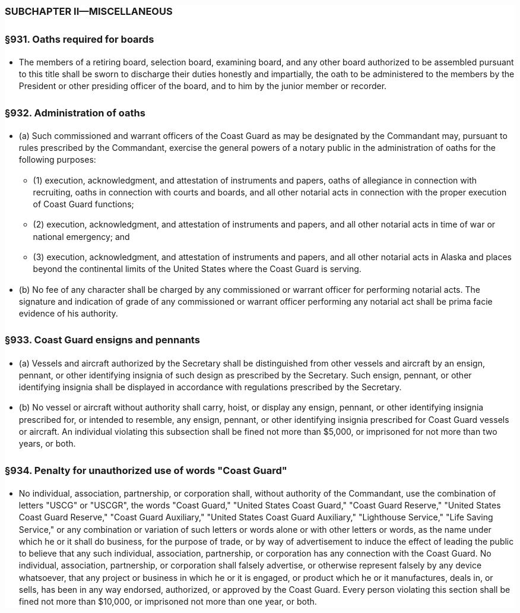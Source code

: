 ### SUBCHAPTER II—MISCELLANEOUS

### §931. Oaths required for boards
* The members of a retiring board, selection board, examining board, and any other board authorized to be assembled pursuant to this title shall be sworn to discharge their duties honestly and impartially, the oath to be administered to the members by the President or other presiding officer of the board, and to him by the junior member or recorder.

### §932. Administration of oaths
* (a) Such commissioned and warrant officers of the Coast Guard as may be designated by the Commandant may, pursuant to rules prescribed by the Commandant, exercise the general powers of a notary public in the administration of oaths for the following purposes:

  * (1) execution, acknowledgment, and attestation of instruments and papers, oaths of allegiance in connection with recruiting, oaths in connection with courts and boards, and all other notarial acts in connection with the proper execution of Coast Guard functions;

  * (2) execution, acknowledgment, and attestation of instruments and papers, and all other notarial acts in time of war or national emergency; and

  * (3) execution, acknowledgment, and attestation of instruments and papers, and all other notarial acts in Alaska and places beyond the continental limits of the United States where the Coast Guard is serving.


* (b) No fee of any character shall be charged by any commissioned or warrant officer for performing notarial acts. The signature and indication of grade of any commissioned or warrant officer performing any notarial act shall be prima facie evidence of his authority.

### §933. Coast Guard ensigns and pennants
* (a) Vessels and aircraft authorized by the Secretary shall be distinguished from other vessels and aircraft by an ensign, pennant, or other identifying insignia of such design as prescribed by the Secretary. Such ensign, pennant, or other identifying insignia shall be displayed in accordance with regulations prescribed by the Secretary.

* (b) No vessel or aircraft without authority shall carry, hoist, or display any ensign, pennant, or other identifying insignia prescribed for, or intended to resemble, any ensign, pennant, or other identifying insignia prescribed for Coast Guard vessels or aircraft. An individual violating this subsection shall be fined not more than $5,000, or imprisoned for not more than two years, or both.

### §934. Penalty for unauthorized use of words "Coast Guard"
* No individual, association, partnership, or corporation shall, without authority of the Commandant, use the combination of letters "USCG" or "USCGR", the words "Coast Guard," "United States Coast Guard," "Coast Guard Reserve," "United States Coast Guard Reserve," "Coast Guard Auxiliary," "United States Coast Guard Auxiliary," "Lighthouse Service," "Life Saving Service," or any combination or variation of such letters or words alone or with other letters or words, as the name under which he or it shall do business, for the purpose of trade, or by way of advertisement to induce the effect of leading the public to believe that any such individual, association, partnership, or corporation has any connection with the Coast Guard. No individual, association, partnership, or corporation shall falsely advertise, or otherwise represent falsely by any device whatsoever, that any project or business in which he or it is engaged, or product which he or it manufactures, deals in, or sells, has been in any way endorsed, authorized, or approved by the Coast Guard. Every person violating this section shall be fined not more than $10,000, or imprisoned not more than one year, or both.
